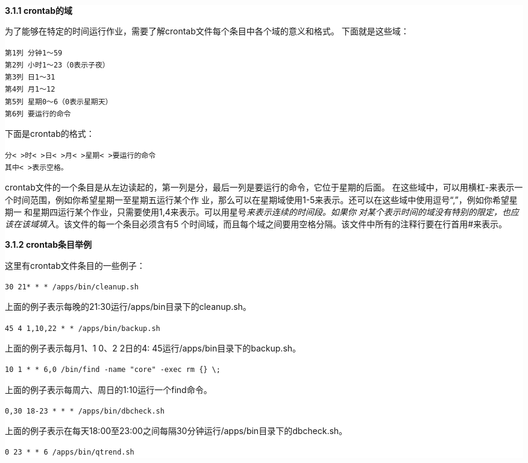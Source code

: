 
**3.1.1 crontab的域**

为了能够在特定的时间运行作业，需要了解crontab文件每个条目中各个域的意义和格式。
下面就是这些域：

```
第1列 分钟1～59
第2列 小时1～23（0表示子夜）
第3列 日1～31
第4列 月1～12
第5列 星期0～6（0表示星期天）
第6列 要运行的命令
```

下面是crontab的格式：

```
分< >时< >日< >月< >星期< >要运行的命令
其中< >表示空格。
```

  crontab文件的一个条目是从左边读起的，第一列是分，最后一列是要运行的命令，它位于星期的后面。
  在这些域中，可以用横杠-来表示一个时间范围，例如你希望星期一至星期五运行某个作
业，那么可以在星期域使用1-5来表示。还可以在这些域中使用逗号“,”，例如你希望星期一
和星期四运行某个作业，只需要使用1,4来表示。可以用星号*来表示连续的时间段。如果你
对某个表示时间的域没有特别的限定，也应该在该域填入*。该文件的每一个条目必须含有5
个时间域，而且每个域之间要用空格分隔。该文件中所有的注释行要在行首用#来表示。

**3.1.2 crontab条目举例**

这里有crontab文件条目的一些例子：


```
30 21* * * /apps/bin/cleanup.sh
```

上面的例子表示每晚的21:30运行/apps/bin目录下的cleanup.sh。


```
45 4 1,10,22 * * /apps/bin/backup.sh
```

上面的例子表示每月1、1 0、2 2日的4: 45运行/apps/bin目录下的backup.sh。


```
10 1 * * 6,0 /bin/find -name "core" -exec rm {} \;
```

上面的例子表示每周六、周日的1:10运行一个find命令。


```
0,30 18-23 * * * /apps/bin/dbcheck.sh
```

上面的例子表示在每天18:00至23:00之间每隔30分钟运行/apps/bin目录下的dbcheck.sh。


```
0 23 * * 6 /apps/bin/qtrend.sh
```
